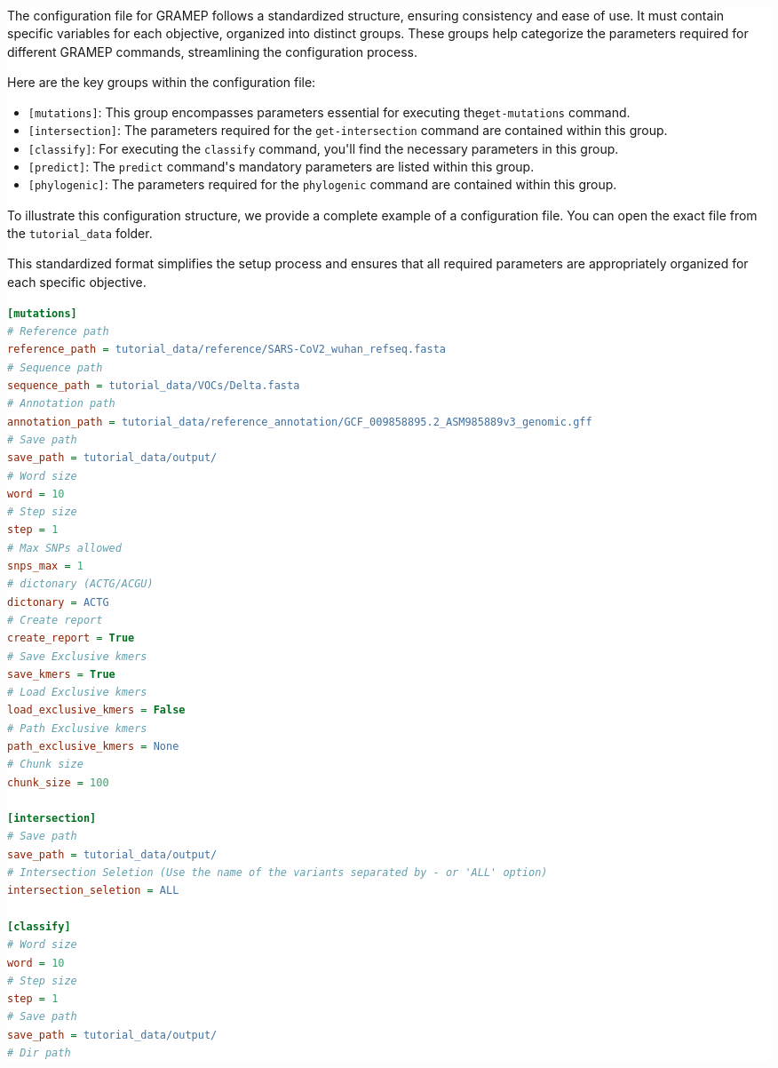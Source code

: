 The configuration file for GRAMEP follows a standardized structure, ensuring consistency and ease of use. It must contain specific variables for each objective, organized into distinct groups. These groups help categorize the parameters required for different GRAMEP commands, streamlining the configuration process.

Here are the key groups within the configuration file:

- `[mutations]`: This group encompasses parameters essential for executing the`get-mutations` command.
- `[intersection]`: The parameters required for the `get-intersection` command are contained within this group.
- `[classify]`: For executing the `classify` command, you'll find the necessary parameters in this group.
- `[predict]`: The `predict` command's mandatory parameters are listed within this group.
- `[phylogenic]`: The parameters required for the `phylogenic` command are contained within this group.

To illustrate this configuration structure, we provide a complete example of a configuration file. You can open the exact file from the `tutorial_data` folder.

This standardized format simplifies the setup process and ensures that all required parameters are appropriately organized for each specific objective.

```INI
[mutations]
# Reference path
reference_path = tutorial_data/reference/SARS-CoV2_wuhan_refseq.fasta
# Sequence path
sequence_path = tutorial_data/VOCs/Delta.fasta
# Annotation path
annotation_path = tutorial_data/reference_annotation/GCF_009858895.2_ASM985889v3_genomic.gff
# Save path
save_path = tutorial_data/output/
# Word size
word = 10
# Step size
step = 1
# Max SNPs allowed
snps_max = 1
# dictonary (ACTG/ACGU)
dictonary = ACTG
# Create report
create_report = True
# Save Exclusive kmers
save_kmers = True
# Load Exclusive kmers
load_exclusive_kmers = False
# Path Exclusive kmers
path_exclusive_kmers = None
# Chunk size
chunk_size = 100

[intersection]
# Save path
save_path = tutorial_data/output/
# Intersection Seletion (Use the name of the variants separated by - or 'ALL' option)
intersection_seletion = ALL

[classify]
# Word size
word = 10
# Step size
step = 1
# Save path
save_path = tutorial_data/output/
# Dir path
```